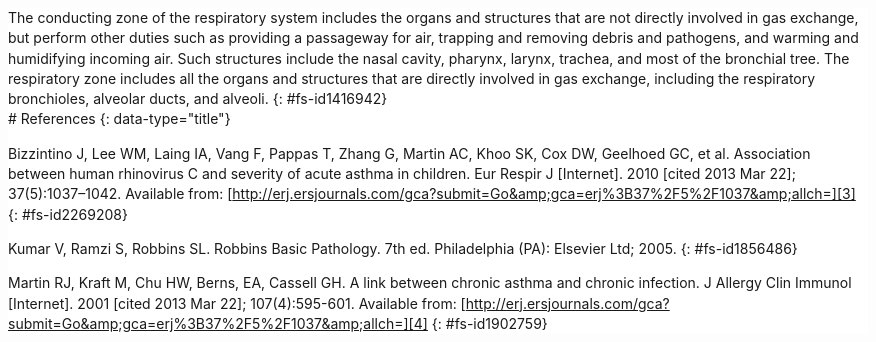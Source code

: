 </div>
<div data-type="solution" id="fs-id2484968" data-label="" markdown="1">
The conducting zone of the respiratory system includes the organs and
structures that are not directly involved in gas exchange, but perform
other duties such as providing a passageway for air, trapping and
removing debris and pathogens, and warming and humidifying incoming air.
Such structures include the nasal cavity, pharynx, larynx, trachea, and
most of the bronchial tree. The respiratory zone includes all the organs
and structures that are directly involved in gas exchange, including the
respiratory bronchioles, alveolar ducts, and alveoli.
{: #fs-id1416942}

</div>
</div>
</section>
<section data-depth="1" id="fs-id2762793" class="references" markdown="1">
# References
{: data-type="title"}

Bizzintino J, Lee WM, Laing IA, Vang F, Pappas T, Zhang G, Martin AC,
Khoo SK, Cox DW, Geelhoed GC, et al. Association between human
rhinovirus C and severity of acute asthma in children. Eur Respir J
\[Internet\]. 2010 \[cited 2013 Mar 22\]; 37(5):1037–1042. Available
from:
[http://erj.ersjournals.com/gca?submit=Go&amp;gca=erj%3B37%2F5%2F1037&amp;allch=][3]
{: #fs-id2269208}

Kumar V, Ramzi S, Robbins SL. Robbins Basic Pathology. 7th ed.
Philadelphia (PA): Elsevier Ltd; 2005.
{: #fs-id1856486}

Martin RJ, Kraft M, Chu HW, Berns, EA, Cassell GH. A link between
chronic asthma and chronic infection. J Allergy Clin Immunol
\[Internet\]. 2001 \[cited 2013 Mar 22\]; 107(4):595-601. Available
from:
[http://erj.ersjournals.com/gca?submit=Go&amp;gca=erj%3B37%2F5%2F1037&amp;allch=][4]
{: #fs-id1902759}

</section>




[1]: http://openstaxcollege.org/l/pseudoMG
[2]: http://openstaxcollege.org/l/asthma
[3]: http://erj.ersjournals.com/gca?submit=Go&amp;gca=erj%3B37%2F5%2F1037&amp;allch=
[4]: http://www.jacionline.org/article/S0091-6749(01)31561-0/fulltext

